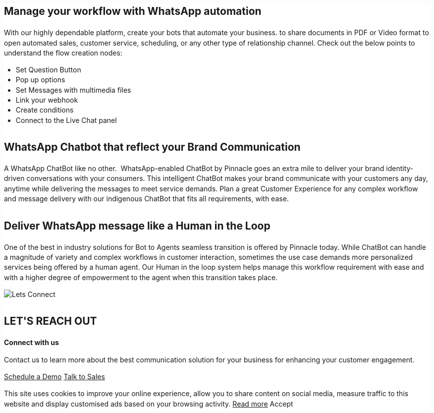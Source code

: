 ## Manage your workflow with WhatsApp automation

With our highly dependable platform, create your bots that automate your business. to share documents in PDF or Video format to open automated sales, customer service, scheduling, or any other type of relationship channel. Check out the below points to understand the flow creation nodes:

- Set Question Button
- Pop up options
- Set Messages with multimedia files
- Link your webhook
- Create conditions
- Connect to the Live Chat panel

## WhatsApp Chatbot that reflect your Brand Communication

A WhatsApp ChatBot like no other.  WhatsApp-enabled ChatBot by Pinnacle goes an extra mile to deliver your brand identity-driven conversations with your consumers. This intelligent ChatBot makes your brand communicate with your customers any day, anytime while delivering the messages to meet service demands. Plan a great Customer Experience for any complex workflow and message delivery with our indigenous ChatBot that fits all requirements, with ease.

## Deliver WhatsApp message like a Human in the Loop

One of the best in industry solutions for Bot to Agents seamless transition is offered by Pinnacle today. While ChatBot can handle a magnitude of variety and complex workflows in customer interaction, sometimes the use case demands more personalized services being offered by a human agent. Our Human in the loop system helps manage this workflow requirement with ease and with a higher degree of empowerment to the agent when this transition takes place.

![Lets Connect](https://www.pinnacle.in/wp-content/uploads/2022/05/lets_reach_out.png)

## LET'S REACH OUT

**Connect with us**

Contact us to learn more about the best communication solution for your business for enhancing your customer engagement.

[Schedule a Demo](https://www.pinnacle.in/schedule-a-demo) [Talk to Sales](https://www.pinnacle.in/contact-us)

This site uses cookies to improve your online experience, allow you to share content on social media, measure traffic to this website and display customised ads based on your browsing activity. [Read more](https://www.pinnacle.in/cookie-policy) Accept